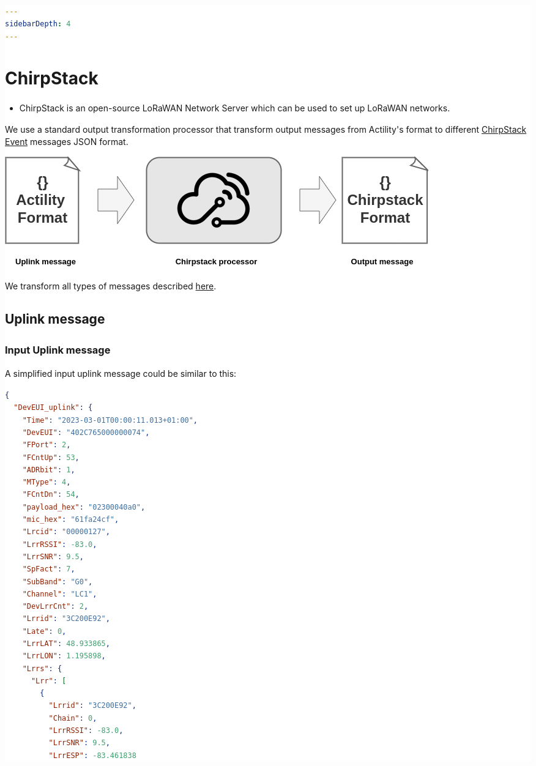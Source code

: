 ```yaml
---
sidebarDepth: 4
---
```


# ChirpStack

* ChirpStack is an open-source LoRaWAN Network Server which can be used to set up LoRaWAN networks.

We use a standard output transformation processor that transform output messages from Actility's format to different [ChirpStack Event](https://www.chirpstack.io/application-server/integrations/events/#json) messages JSON format.

![img](images/chirpstack.png)

We transform all types of messages described [here](../../Messageplink_Message).

## Uplink message
### Input Uplink message

A simplified input uplink message could be similar to this:

```json
{
  "DevEUI_uplink": {
    "Time": "2023-03-01T00:00:11.013+01:00",
    "DevEUI": "402C765000000074",
    "FPort": 2,
    "FCntUp": 53,
    "ADRbit": 1,
    "MType": 4,
    "FCntDn": 54,
    "payload_hex": "02300040a0",
    "mic_hex": "61fa24cf",
    "Lrcid": "00000127",
    "LrrRSSI": -83.0,
    "LrrSNR": 9.5,
    "SpFact": 7,
    "SubBand": "G0",
    "Channel": "LC1",
    "DevLrrCnt": 2,
    "Lrrid": "3C200E92",
    "Late": 0,
    "LrrLAT": 48.933865,
    "LrrLON": 1.195898,
    "Lrrs": {
      "Lrr": [
        {
          "Lrrid": "3C200E92",
          "Chain": 0,
          "LrrRSSI": -83.0,
          "LrrSNR": 9.5,
          "LrrESP": -83.461838
```